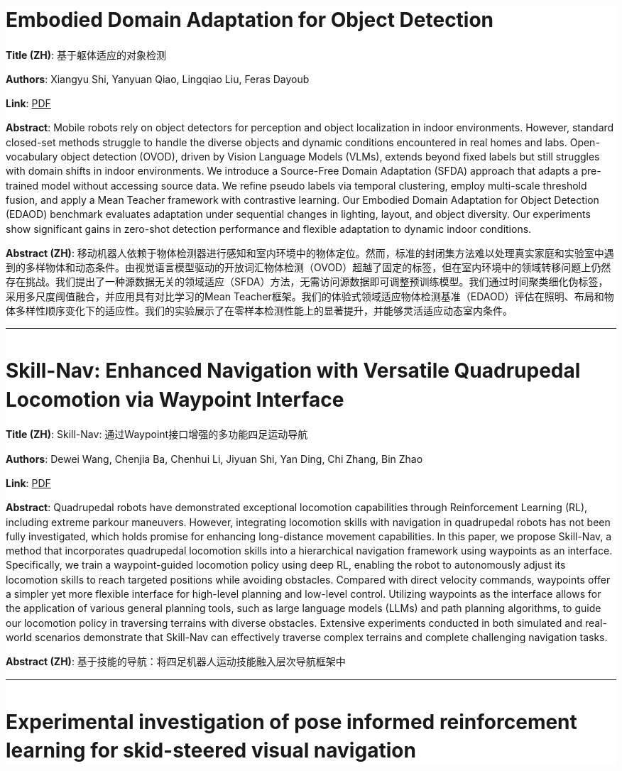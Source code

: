 # Embodied Domain Adaptation for Object Detection 

**Title (ZH)**: 基于躯体适应的对象检测 

**Authors**: Xiangyu Shi, Yanyuan Qiao, Lingqiao Liu, Feras Dayoub  

**Link**: [PDF](https://arxiv.org/pdf/2506.21860)  

**Abstract**: Mobile robots rely on object detectors for perception and object localization in indoor environments. However, standard closed-set methods struggle to handle the diverse objects and dynamic conditions encountered in real homes and labs. Open-vocabulary object detection (OVOD), driven by Vision Language Models (VLMs), extends beyond fixed labels but still struggles with domain shifts in indoor environments. We introduce a Source-Free Domain Adaptation (SFDA) approach that adapts a pre-trained model without accessing source data. We refine pseudo labels via temporal clustering, employ multi-scale threshold fusion, and apply a Mean Teacher framework with contrastive learning. Our Embodied Domain Adaptation for Object Detection (EDAOD) benchmark evaluates adaptation under sequential changes in lighting, layout, and object diversity. Our experiments show significant gains in zero-shot detection performance and flexible adaptation to dynamic indoor conditions. 

**Abstract (ZH)**: 移动机器人依赖于物体检测器进行感知和室内环境中的物体定位。然而，标准的封闭集方法难以处理真实家庭和实验室中遇到的多样物体和动态条件。由视觉语言模型驱动的开放词汇物体检测（OVOD）超越了固定的标签，但在室内环境中的领域转移问题上仍然存在挑战。我们提出了一种源数据无关的领域适应（SFDA）方法，无需访问源数据即可调整预训练模型。我们通过时间聚类细化伪标签，采用多尺度阈值融合，并应用具有对比学习的Mean Teacher框架。我们的体验式领域适应物体检测基准（EDAOD）评估在照明、布局和物体多样性顺序变化下的适应性。我们的实验展示了在零样本检测性能上的显著提升，并能够灵活适应动态室内条件。 

---
# Skill-Nav: Enhanced Navigation with Versatile Quadrupedal Locomotion via Waypoint Interface 

**Title (ZH)**: Skill-Nav: 通过Waypoint接口增强的多功能四足运动导航 

**Authors**: Dewei Wang, Chenjia Ba, Chenhui Li, Jiyuan Shi, Yan Ding, Chi Zhang, Bin Zhao  

**Link**: [PDF](https://arxiv.org/pdf/2506.21853)  

**Abstract**: Quadrupedal robots have demonstrated exceptional locomotion capabilities through Reinforcement Learning (RL), including extreme parkour maneuvers. However, integrating locomotion skills with navigation in quadrupedal robots has not been fully investigated, which holds promise for enhancing long-distance movement capabilities. In this paper, we propose Skill-Nav, a method that incorporates quadrupedal locomotion skills into a hierarchical navigation framework using waypoints as an interface. Specifically, we train a waypoint-guided locomotion policy using deep RL, enabling the robot to autonomously adjust its locomotion skills to reach targeted positions while avoiding obstacles. Compared with direct velocity commands, waypoints offer a simpler yet more flexible interface for high-level planning and low-level control. Utilizing waypoints as the interface allows for the application of various general planning tools, such as large language models (LLMs) and path planning algorithms, to guide our locomotion policy in traversing terrains with diverse obstacles. Extensive experiments conducted in both simulated and real-world scenarios demonstrate that Skill-Nav can effectively traverse complex terrains and complete challenging navigation tasks. 

**Abstract (ZH)**: 基于技能的导航：将四足机器人运动技能融入层次导航框架中 

---
# Experimental investigation of pose informed reinforcement learning for skid-steered visual navigation 
